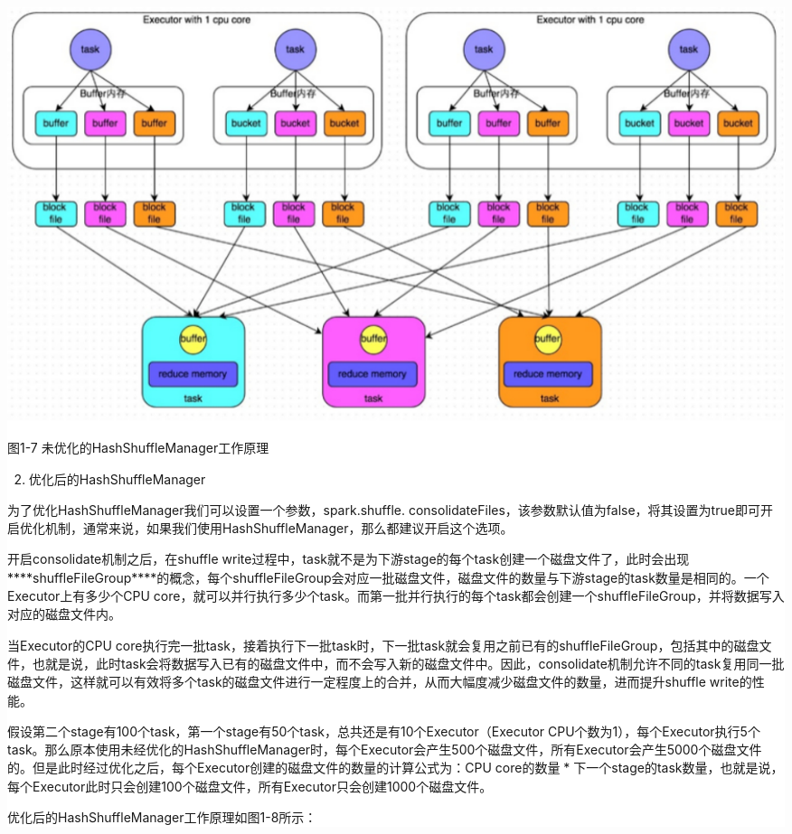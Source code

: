 ![img](../image/spark/wpsT6ogPe.png) 

图1-7 未优化的HashShuffleManager工作原理

2.	优化后的HashShuffleManager

为了优化HashShuffleManager我们可以设置一个参数，spark.shuffle. consolidateFiles，该参数默认值为false，将其设置为true即可开启优化机制，通常来说，如果我们使用HashShuffleManager，那么都建议开启这个选项。

开启consolidate机制之后，在shuffle write过程中，task就不是为下游stage的每个task创建一个磁盘文件了，此时会出现***\*shuffleFileGroup\****的概念，每个shuffleFileGroup会对应一批磁盘文件，磁盘文件的数量与下游stage的task数量是相同的。一个Executor上有多少个CPU core，就可以并行执行多少个task。而第一批并行执行的每个task都会创建一个shuffleFileGroup，并将数据写入对应的磁盘文件内。

当Executor的CPU core执行完一批task，接着执行下一批task时，下一批task就会复用之前已有的shuffleFileGroup，包括其中的磁盘文件，也就是说，此时task会将数据写入已有的磁盘文件中，而不会写入新的磁盘文件中。因此，consolidate机制允许不同的task复用同一批磁盘文件，这样就可以有效将多个task的磁盘文件进行一定程度上的合并，从而大幅度减少磁盘文件的数量，进而提升shuffle write的性能。

假设第二个stage有100个task，第一个stage有50个task，总共还是有10个Executor（Executor CPU个数为1），每个Executor执行5个task。那么原本使用未经优化的HashShuffleManager时，每个Executor会产生500个磁盘文件，所有Executor会产生5000个磁盘文件的。但是此时经过优化之后，每个Executor创建的磁盘文件的数量的计算公式为：CPU core的数量 * 下一个stage的task数量，也就是说，每个Executor此时只会创建100个磁盘文件，所有Executor只会创建1000个磁盘文件。

优化后的HashShuffleManager工作原理如图1-8所示：
